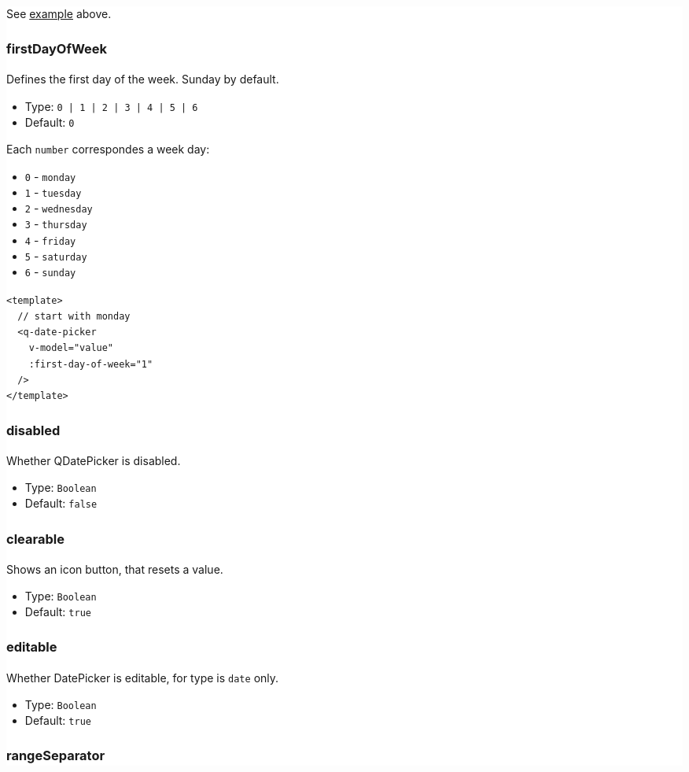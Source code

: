 See [example](./QDatepicker/#example) above.

### firstDayOfWeek

Defines the first day of the week. Sunday by default.

- Type: `0 | 1 | 2 | 3 | 4 | 5 | 6`
- Default: `0`

Each `number` correspondes a week day:

- `0` - `monday`
- `1` - `tuesday`
- `2` - `wednesday`
- `3` - `thursday`
- `4` - `friday`
- `5` - `saturday`
- `6` - `sunday`

```vue {4}
<template>
  // start with monday
  <q-date-picker
    v-model="value"
    :first-day-of-week="1"
  />
</template>
```

<iframe style="height: 367px; width: 769px" scrolling="no" frameborder="no" src="/QDatepicker/firstDayOfWeek.html"></iframe>

### disabled

Whether QDatePicker is disabled.

- Type: `Boolean`
- Default: `false`

<iframe style="height: 150px; width: 100%" scrolling="no" frameborder="no" src="/QDatepicker/disabled.html"></iframe>

### clearable

Shows an icon button, that resets a value.

- Type: `Boolean`
- Default: `true`

### editable

Whether DatePicker is editable, for type is `date` only.

- Type: `Boolean`
- Default: `true`

### rangeSeparator
